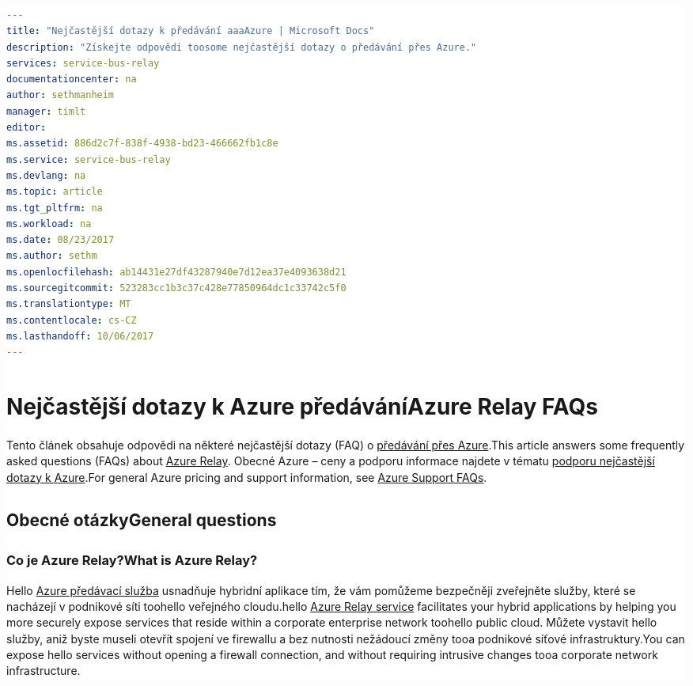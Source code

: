 ```yaml
---
title: "Nejčastější dotazy k předávání aaaAzure | Microsoft Docs"
description: "Získejte odpovědi toosome nejčastější dotazy o předávání přes Azure."
services: service-bus-relay
documentationcenter: na
author: sethmanheim
manager: timlt
editor: 
ms.assetid: 886d2c7f-838f-4938-bd23-466662fb1c8e
ms.service: service-bus-relay
ms.devlang: na
ms.topic: article
ms.tgt_pltfrm: na
ms.workload: na
ms.date: 08/23/2017
ms.author: sethm
ms.openlocfilehash: ab14431e27df43287940e7d12ea37e4093638d21
ms.sourcegitcommit: 523283cc1b3c37c428e77850964dc1c33742c5f0
ms.translationtype: MT
ms.contentlocale: cs-CZ
ms.lasthandoff: 10/06/2017
---
```

# <a name="azure-relay-faqs"></a><span data-ttu-id="dd44c-103">Nejčastější dotazy k Azure předávání</span><span class="sxs-lookup"><span data-stu-id="dd44c-103">Azure Relay FAQs</span></span>

<span data-ttu-id="dd44c-104">Tento článek obsahuje odpovědi na některé nejčastější dotazy (FAQ) o [předávání přes Azure](https://azure.microsoft.com/services/service-bus/).</span><span class="sxs-lookup"><span data-stu-id="dd44c-104">This article answers some frequently asked questions (FAQs) about [Azure Relay](https://azure.microsoft.com/services/service-bus/).</span></span> <span data-ttu-id="dd44c-105">Obecné Azure – ceny a podporu informace najdete v tématu [podporu nejčastější dotazy k Azure](http://go.microsoft.com/fwlink/?LinkID=185083).</span><span class="sxs-lookup"><span data-stu-id="dd44c-105">For general Azure pricing and support information, see [Azure Support FAQs](http://go.microsoft.com/fwlink/?LinkID=185083).</span></span>

## <a name="general-questions"></a><span data-ttu-id="dd44c-106">Obecné otázky</span><span class="sxs-lookup"><span data-stu-id="dd44c-106">General questions</span></span>
### <a name="what-is-azure-relay"></a><span data-ttu-id="dd44c-107">Co je Azure Relay?</span><span class="sxs-lookup"><span data-stu-id="dd44c-107">What is Azure Relay?</span></span>
<span data-ttu-id="dd44c-108">Hello [Azure předávací služba](relay-what-is-it.md) usnadňuje hybridní aplikace tím, že vám pomůžeme bezpečněji zveřejněte služby, které se nacházejí v podnikové síti toohello veřejného cloudu.</span><span class="sxs-lookup"><span data-stu-id="dd44c-108">hello [Azure Relay service](relay-what-is-it.md) facilitates your hybrid applications by helping you more securely expose services that reside within a corporate enterprise network toohello public cloud.</span></span> <span data-ttu-id="dd44c-109">Můžete vystavit hello služby, aniž byste museli otevřít spojení ve firewallu a bez nutnosti nežádoucí změny tooa podnikové síťové infrastruktury.</span><span class="sxs-lookup"><span data-stu-id="dd44c-109">You can expose hello services without opening a firewall connection, and without requiring intrusive changes tooa corporate network infrastructure.</span></span>
